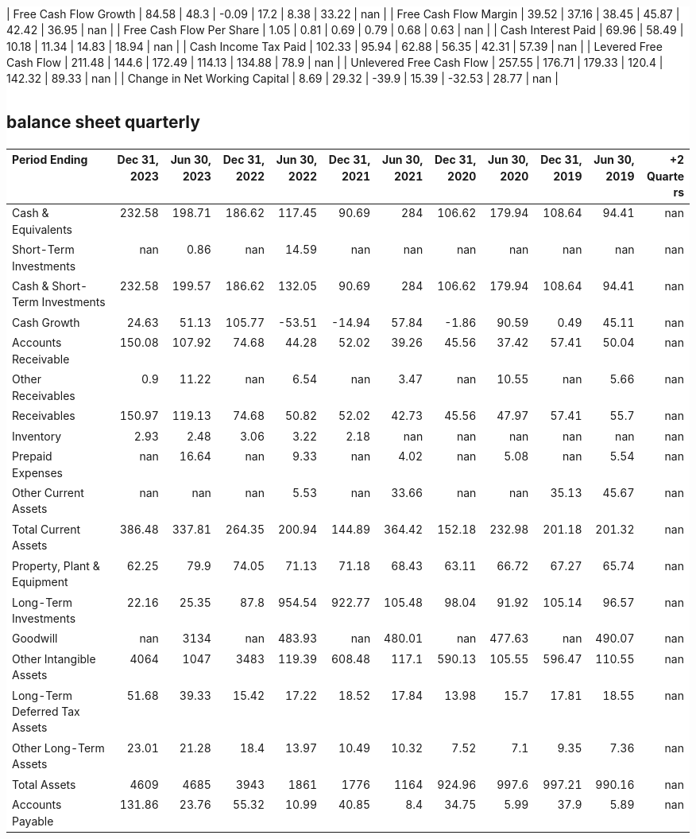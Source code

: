 | Free Cash Flow Growth                 |    84.58 |          48.3  |          -0.09 |          17.2  |           8.38 |          33.22 |           nan |
| Free Cash Flow Margin                 |    39.52 |          37.16 |          38.45 |          45.87 |          42.42 |          36.95 |           nan |
| Free Cash Flow Per Share              |     1.05 |           0.81 |           0.69 |           0.79 |           0.68 |           0.63 |           nan |
| Cash Interest Paid                    |    69.96 |          58.49 |          10.18 |          11.34 |          14.83 |          18.94 |           nan |
| Cash Income Tax Paid                  |   102.33 |          95.94 |          62.88 |          56.35 |          42.31 |          57.39 |           nan |
| Levered Free Cash Flow                |   211.48 |         144.6  |         172.49 |         114.13 |         134.88 |          78.9  |           nan |
| Unlevered Free Cash Flow              |   257.55 |         176.71 |         179.33 |         120.4  |         142.32 |          89.33 |           nan |
| Change in Net Working Capital         |     8.69 |          29.32 |         -39.9  |          15.39 |         -32.53 |          28.77 |           nan |

## balance sheet quarterly
| Period Ending                      |   Dec 31, 2023 |   Jun 30, 2023 |   Dec 31, 2022 |   Jun 30, 2022 |   Dec 31, 2021 |   Jun 30, 2021 |   Dec 31, 2020 |   Jun 30, 2020 |   Dec 31, 2019 |   Jun 30, 2019 |   +2 Quarters |
|:-----------------------------------|---------------:|---------------:|---------------:|---------------:|---------------:|---------------:|---------------:|---------------:|---------------:|---------------:|--------------:|
| Cash & Equivalents                 |         232.58 |         198.71 |         186.62 |         117.45 |          90.69 |         284    |         106.62 |         179.94 |         108.64 |          94.41 |           nan |
| Short-Term Investments             |         nan    |           0.86 |         nan    |          14.59 |         nan    |         nan    |         nan    |         nan    |         nan    |         nan    |           nan |
| Cash & Short-Term Investments      |         232.58 |         199.57 |         186.62 |         132.05 |          90.69 |         284    |         106.62 |         179.94 |         108.64 |          94.41 |           nan |
| Cash Growth                        |          24.63 |          51.13 |         105.77 |         -53.51 |         -14.94 |          57.84 |          -1.86 |          90.59 |           0.49 |          45.11 |           nan |
| Accounts Receivable                |         150.08 |         107.92 |          74.68 |          44.28 |          52.02 |          39.26 |          45.56 |          37.42 |          57.41 |          50.04 |           nan |
| Other Receivables                  |           0.9  |          11.22 |         nan    |           6.54 |         nan    |           3.47 |         nan    |          10.55 |         nan    |           5.66 |           nan |
| Receivables                        |         150.97 |         119.13 |          74.68 |          50.82 |          52.02 |          42.73 |          45.56 |          47.97 |          57.41 |          55.7  |           nan |
| Inventory                          |           2.93 |           2.48 |           3.06 |           3.22 |           2.18 |         nan    |         nan    |         nan    |         nan    |         nan    |           nan |
| Prepaid Expenses                   |         nan    |          16.64 |         nan    |           9.33 |         nan    |           4.02 |         nan    |           5.08 |         nan    |           5.54 |           nan |
| Other Current Assets               |         nan    |         nan    |         nan    |           5.53 |         nan    |          33.66 |         nan    |         nan    |          35.13 |          45.67 |           nan |
| Total Current Assets               |         386.48 |         337.81 |         264.35 |         200.94 |         144.89 |         364.42 |         152.18 |         232.98 |         201.18 |         201.32 |           nan |
| Property, Plant & Equipment        |          62.25 |          79.9  |          74.05 |          71.13 |          71.18 |          68.43 |          63.11 |          66.72 |          67.27 |          65.74 |           nan |
| Long-Term Investments              |          22.16 |          25.35 |          87.8  |         954.54 |         922.77 |         105.48 |          98.04 |          91.92 |         105.14 |          96.57 |           nan |
| Goodwill                           |         nan    |        3134    |         nan    |         483.93 |         nan    |         480.01 |         nan    |         477.63 |         nan    |         490.07 |           nan |
| Other Intangible Assets            |        4064    |        1047    |        3483    |         119.39 |         608.48 |         117.1  |         590.13 |         105.55 |         596.47 |         110.55 |           nan |
| Long-Term Deferred Tax Assets      |          51.68 |          39.33 |          15.42 |          17.22 |          18.52 |          17.84 |          13.98 |          15.7  |          17.81 |          18.55 |           nan |
| Other Long-Term Assets             |          23.01 |          21.28 |          18.4  |          13.97 |          10.49 |          10.32 |           7.52 |           7.1  |           9.35 |           7.36 |           nan |
| Total Assets                       |        4609    |        4685    |        3943    |        1861    |        1776    |        1164    |         924.96 |         997.6  |         997.21 |         990.16 |           nan |
| Accounts Payable                   |         131.86 |          23.76 |          55.32 |          10.99 |          40.85 |           8.4  |          34.75 |           5.99 |          37.9  |           5.89 |           nan |